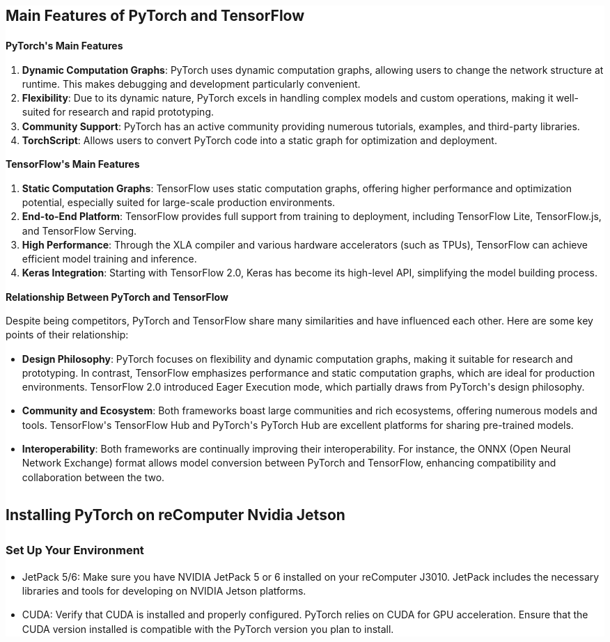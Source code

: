 ## Main Features of PyTorch and TensorFlow

**PyTorch's Main Features**

1. **Dynamic Computation Graphs**: PyTorch uses dynamic computation graphs, allowing users to change the network structure at runtime. This makes debugging and development particularly convenient.
2. **Flexibility**: Due to its dynamic nature, PyTorch excels in handling complex models and custom operations, making it well-suited for research and rapid prototyping.
3. **Community Support**: PyTorch has an active community providing numerous tutorials, examples, and third-party libraries.
4. **TorchScript**: Allows users to convert PyTorch code into a static graph for optimization and deployment.

**TensorFlow's Main Features**

1. **Static Computation Graphs**: TensorFlow uses static computation graphs, offering higher performance and optimization potential, especially suited for large-scale production environments.
2. **End-to-End Platform**: TensorFlow provides full support from training to deployment, including TensorFlow Lite, TensorFlow.js, and TensorFlow Serving.
3. **High Performance**: Through the XLA compiler and various hardware accelerators (such as TPUs), TensorFlow can achieve efficient model training and inference.
4. **Keras Integration**: Starting with TensorFlow 2.0, Keras has become its high-level API, simplifying the model building process.

**Relationship Between PyTorch and TensorFlow**

Despite being competitors, PyTorch and TensorFlow share many similarities and have influenced each other. Here are some key points of their relationship:

- **Design Philosophy**: PyTorch focuses on flexibility and dynamic computation graphs, making it suitable for research and prototyping. In contrast, TensorFlow emphasizes performance and static computation graphs, which are ideal for production environments. TensorFlow 2.0 introduced Eager Execution mode, which partially draws from PyTorch's design philosophy.

- **Community and Ecosystem**: Both frameworks boast large communities and rich ecosystems, offering numerous models and tools. TensorFlow's TensorFlow Hub and PyTorch's PyTorch Hub are excellent platforms for sharing pre-trained models.

- **Interoperability**: Both frameworks are continually improving their interoperability. For instance, the ONNX (Open Neural Network Exchange) format allows model conversion between PyTorch and TensorFlow, enhancing compatibility and collaboration between the two.

## Installing PyTorch on reComputer Nvidia Jetson

### Set Up Your Environment

- JetPack 5/6:
    Make sure you have NVIDIA JetPack 5 or 6 installed on your reComputer J3010. JetPack includes the necessary libraries and tools for developing on NVIDIA Jetson platforms.

- CUDA:
    Verify that CUDA is installed and properly configured. PyTorch relies on CUDA for GPU acceleration. Ensure that the CUDA version installed is compatible with the PyTorch version you plan to install. 
